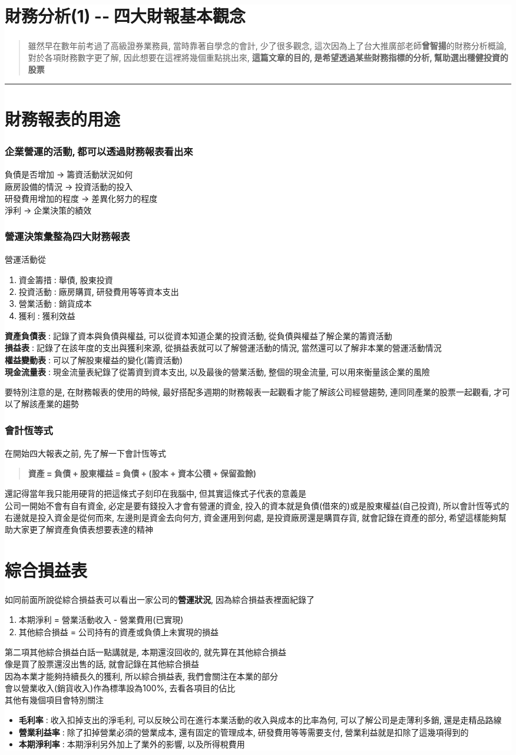 # 財務分析(1) --  四大財報基本觀念

> 雖然早在數年前考過了高級證券業務員, 當時靠著自學念的會計, 少了很多觀念, 這次因為上了台大推廣部老師**曾智揚**的財務分析概論, 對於各項財務數字更了解, 因此想要在這裡將幾個重點挑出來, **這篇文章的目的, 是希望透過某些財務指標的分析, 幫助選出穩健投資的股票**  
  
---
# 財務報表的用途  
### 企業營運的活動, 都可以透過財務報表看出來  
負債是否增加 → 籌資活動狀況如何  
廠房設備的情況 → 投資活動的投入  
研發費用增加的程度 → 差異化努力的程度  
淨利 → 企業決策的績效  
  
### 營運決策彙整為四大財務報表  
營運活動從
1. 資金籌措 : 舉債, 股東投資  
2. 投資活動 : 廠房購買, 研發費用等等資本支出  
3. 營業活動 : 銷貨成本  
4. 獲利 : 獲利效益  
  
**資產負債表** : 記錄了資本與負債與權益, 可以從資本知道企業的投資活動, 從負債與權益了解企業的籌資活動  
**損益表** : 記錄了在該年度的支出與獲利來源, 從損益表就可以了解營運活動的情況, 當然還可以了解非本業的營運活動情況  
**權益變動表** : 可以了解股東權益的變化(籌資活動)  
**現金流量表** : 現金流量表紀錄了從籌資到資本支出, 以及最後的營業活動, 整個的現金流量, 可以用來衡量該企業的風險  
  
要特別注意的是, 在財務報表的使用的時候, 最好搭配多週期的財務報表一起觀看才能了解該公司經營趨勢, 連同同產業的股票一起觀看, 才可以了解該產業的趨勢  
  
### 會計恆等式  
在開始四大報表之前, 先了解一下會計恆等式  
  
> **資產 = 負債 + 股東權益 = 負債 + (股本 + 資本公積 + 保留盈餘)**  
  
還記得當年我只能用硬背的把這條式子刻印在我腦中, 但其實這條式子代表的意義是  
公司一開始不會有自有資金, 必定是要有錢投入才會有營運的資金, 投入的資本就是負債(借來的)或是股東權益(自己投資), 所以會計恆等式的右邊就是投入資金是從何而來, 左邊則是資金去向何方, 資金運用到何處, 是投資廠房還是購買存貨, 就會記錄在資產的部分, 希望這樣能夠幫助大家更了解資產負債表想要表達的精神  
  
# 綜合損益表  
如同前面所說從綜合損益表可以看出一家公司的**營運狀況**, 因為綜合損益表裡面紀錄了  
1. 本期淨利 = 營業活動收入 - 營業費用(已實現)  
2. 其他綜合損益 = 公司持有的資產或負債上未實現的損益  
  
第二項其他綜合損益白話一點講就是, 本期還沒回收的, 就先算在其他綜合損益  
像是買了股票還沒出售的話, 就會記錄在其他綜合損益  
因為本業才能夠持續長久的獲利, 所以綜合損益表, 我們會關注在本業的部分  
會以營業收入(銷貨收入)作為標準設為100%, 去看各項目的佔比  
其他有幾個項目會特別關注  
- **毛利率** : 收入扣掉支出的淨毛利, 可以反映公司在進行本業活動的收入與成本的比率為何, 可以了解公司是走薄利多銷, 還是走精品路線  
- **營業利益率** : 除了扣掉營業必須的營業成本, 還有固定的管理成本, 研發費用等等需要支付, 營業利益就是扣除了這幾項得到的  
- **本期淨利率** : 本期淨利另外加上了業外的影響, 以及所得稅費用  
  